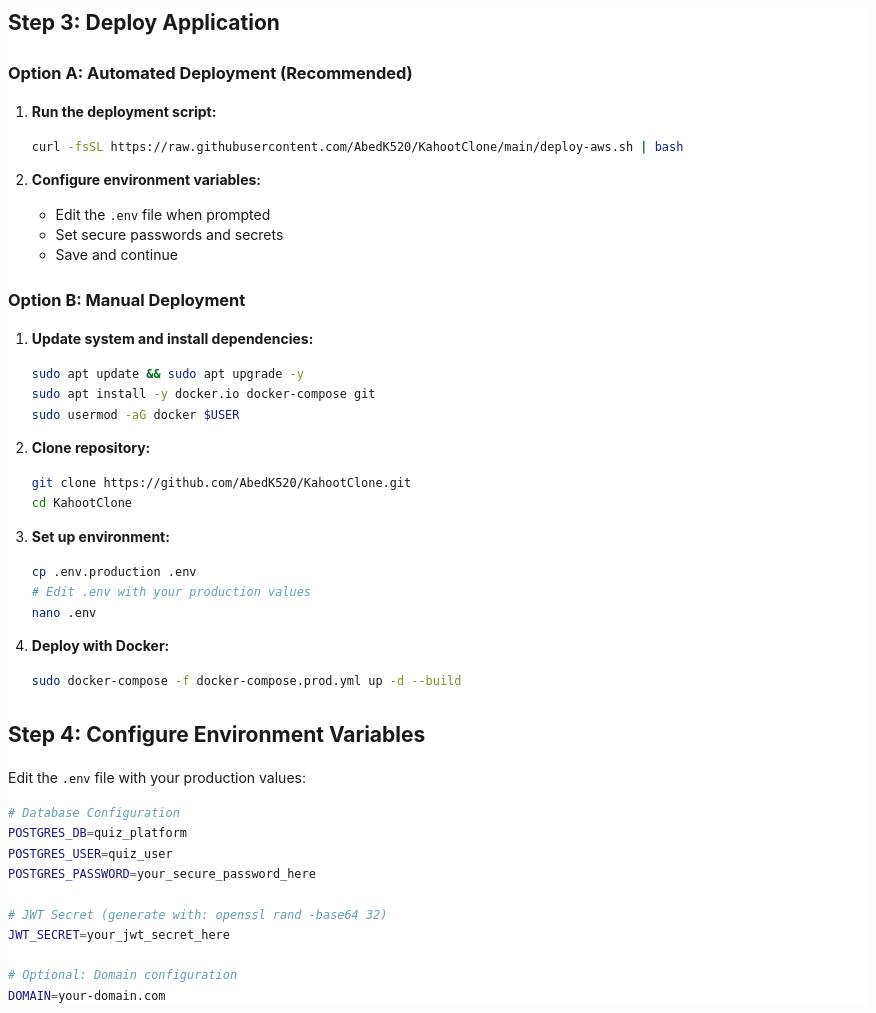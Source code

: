 ## Step 3: Deploy Application

### Option A: Automated Deployment (Recommended)

1. **Run the deployment script:**
   ```bash
   curl -fsSL https://raw.githubusercontent.com/AbedK520/KahootClone/main/deploy-aws.sh | bash
   ```

2. **Configure environment variables:**
   - Edit the `.env` file when prompted
   - Set secure passwords and secrets
   - Save and continue

### Option B: Manual Deployment

1. **Update system and install dependencies:**
   ```bash
   sudo apt update && sudo apt upgrade -y
   sudo apt install -y docker.io docker-compose git
   sudo usermod -aG docker $USER
   ```

2. **Clone repository:**
   ```bash
   git clone https://github.com/AbedK520/KahootClone.git
   cd KahootClone
   ```

3. **Set up environment:**
   ```bash
   cp .env.production .env
   # Edit .env with your production values
   nano .env
   ```

4. **Deploy with Docker:**
   ```bash
   sudo docker-compose -f docker-compose.prod.yml up -d --build
   ```

## Step 4: Configure Environment Variables

Edit the `.env` file with your production values:

```bash
# Database Configuration
POSTGRES_DB=quiz_platform
POSTGRES_USER=quiz_user
POSTGRES_PASSWORD=your_secure_password_here

# JWT Secret (generate with: openssl rand -base64 32)
JWT_SECRET=your_jwt_secret_here

# Optional: Domain configuration
DOMAIN=your-domain.com
```
